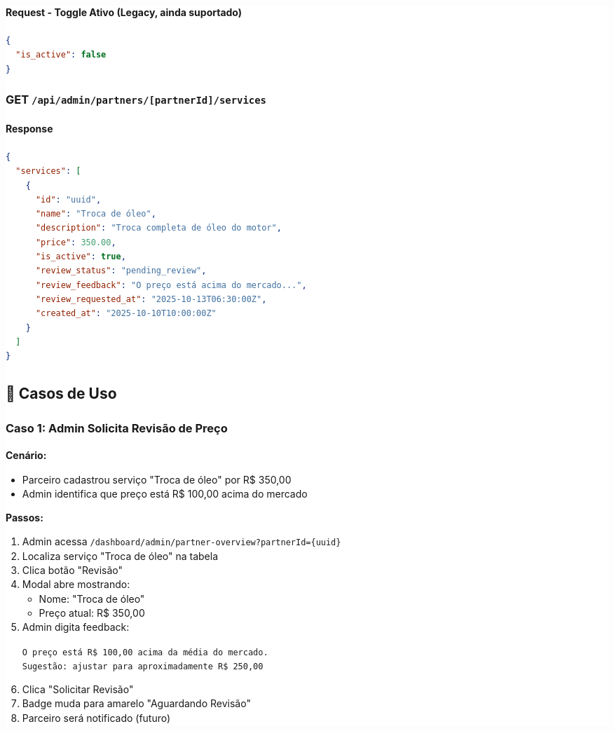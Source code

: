 #### Request - Toggle Ativo (Legacy, ainda suportado)
```json
{
  "is_active": false
}
```

### GET `/api/admin/partners/[partnerId]/services`

#### Response
```json
{
  "services": [
    {
      "id": "uuid",
      "name": "Troca de óleo",
      "description": "Troca completa de óleo do motor",
      "price": 350.00,
      "is_active": true,
      "review_status": "pending_review",
      "review_feedback": "O preço está acima do mercado...",
      "review_requested_at": "2025-10-13T06:30:00Z",
      "created_at": "2025-10-10T10:00:00Z"
    }
  ]
}
```

## 🎯 Casos de Uso

### Caso 1: Admin Solicita Revisão de Preço

**Cenário:**
- Parceiro cadastrou serviço "Troca de óleo" por R$ 350,00
- Admin identifica que preço está R$ 100,00 acima do mercado

**Passos:**
1. Admin acessa `/dashboard/admin/partner-overview?partnerId={uuid}`
2. Localiza serviço "Troca de óleo" na tabela
3. Clica botão "Revisão"
4. Modal abre mostrando:
   - Nome: "Troca de óleo"
   - Preço atual: R$ 350,00
5. Admin digita feedback:
   ```
   O preço está R$ 100,00 acima da média do mercado.
   Sugestão: ajustar para aproximadamente R$ 250,00
   ```
6. Clica "Solicitar Revisão"
7. Badge muda para amarelo "Aguardando Revisão"
8. Parceiro será notificado (futuro)
